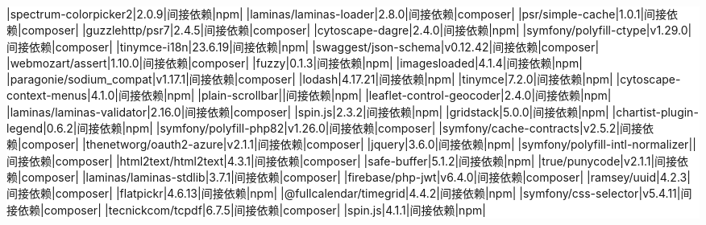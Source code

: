 |spectrum-colorpicker2|2.0.9|间接依赖|npm|
|laminas/laminas-loader|2.8.0|间接依赖|composer|
|psr/simple-cache|1.0.1|间接依赖|composer|
|guzzlehttp/psr7|2.4.5|间接依赖|composer|
|cytoscape-dagre|2.4.0|间接依赖|npm|
|symfony/polyfill-ctype|v1.29.0|间接依赖|composer|
|tinymce-i18n|23.6.19|间接依赖|npm|
|swaggest/json-schema|v0.12.42|间接依赖|composer|
|webmozart/assert|1.10.0|间接依赖|composer|
|fuzzy|0.1.3|间接依赖|npm|
|imagesloaded|4.1.4|间接依赖|npm|
|paragonie/sodium_compat|v1.17.1|间接依赖|composer|
|lodash|4.17.21|间接依赖|npm|
|tinymce|7.2.0|间接依赖|npm|
|cytoscape-context-menus|4.1.0|间接依赖|npm|
|plain-scrollbar||间接依赖|npm|
|leaflet-control-geocoder|2.4.0|间接依赖|npm|
|laminas/laminas-validator|2.16.0|间接依赖|composer|
|spin.js|2.3.2|间接依赖|npm|
|gridstack|5.0.0|间接依赖|npm|
|chartist-plugin-legend|0.6.2|间接依赖|npm|
|symfony/polyfill-php82|v1.26.0|间接依赖|composer|
|symfony/cache-contracts|v2.5.2|间接依赖|composer|
|thenetworg/oauth2-azure|v2.1.1|间接依赖|composer|
|jquery|3.6.0|间接依赖|npm|
|symfony/polyfill-intl-normalizer||间接依赖|composer|
|html2text/html2text|4.3.1|间接依赖|composer|
|safe-buffer|5.1.2|间接依赖|npm|
|true/punycode|v2.1.1|间接依赖|composer|
|laminas/laminas-stdlib|3.7.1|间接依赖|composer|
|firebase/php-jwt|v6.4.0|间接依赖|composer|
|ramsey/uuid|4.2.3|间接依赖|composer|
|flatpickr|4.6.13|间接依赖|npm|
|@fullcalendar/timegrid|4.4.2|间接依赖|npm|
|symfony/css-selector|v5.4.11|间接依赖|composer|
|tecnickcom/tcpdf|6.7.5|间接依赖|composer|
|spin.js|4.1.1|间接依赖|npm|